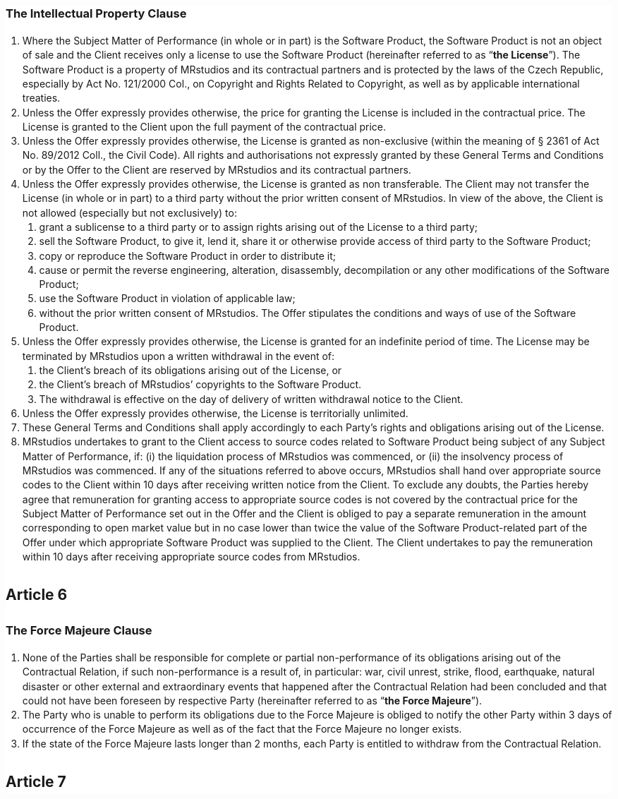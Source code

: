 ### The Intellectual Property Clause
1. Where the Subject Matter of Performance (in whole or in part) is the Software Product, the Software Product is not an object of sale and the Client receives only a license to use the Software Product (hereinafter referred to as “**the License**”). The Software Product is a property of MRstudios and its contractual partners and is protected by the laws of the Czech Republic, especially by Act No. 121/2000 Col., on Copyright and Rights Related to Copyright, as well as by applicable international treaties.  
2. Unless the Offer expressly provides otherwise, the price for granting the License is included in the contractual price. The License is granted to the Client upon the full payment of the contractual price.
3. Unless the Offer expressly provides otherwise, the License is granted as non-exclusive (within the meaning of § 2361 of Act No. 89/2012 Coll., the Civil Code). All rights and authorisations not expressly granted by these General Terms and Conditions or by the Offer to the Client are reserved by MRstudios and its contractual partners.
4. Unless the Offer expressly provides otherwise, the License is granted as non transferable. The Client may not transfer the License (in whole or in part) to a third party without the prior written consent of MRstudios. In view of the above, the Client is not allowed (especially but not exclusively) to:
    1. grant a sublicense to a third party or to assign rights arising out of the License to a third party;
    2. sell the Software Product, to give it, lend it, share it or otherwise provide access of third party to the Software Product;
    3. copy or reproduce the Software Product in order to distribute it; 
    4. cause or permit the reverse engineering, alteration, disassembly, decompilation or any other modifications of the Software Product;
    5. use the Software Product in violation of applicable law;
    6. without the prior written consent of MRstudios. The Offer stipulates the conditions and ways of use of the Software Product.
5. Unless the Offer expressly provides otherwise, the License is granted for an indefinite period of time. The License may be terminated by MRstudios upon a written withdrawal in the event of:
    1. the Client’s breach of its obligations arising out of the License, or 
    2. the Client’s breach of MRstudios’ copyrights to the Software Product.     
    3. The withdrawal is effective on the day of delivery of written withdrawal notice to the Client.
6. Unless the Offer expressly provides otherwise, the License is territorially unlimited.
7. These General Terms and Conditions shall apply accordingly to each Party’s rights and obligations arising out of the License.
8. MRstudios undertakes to grant to the Client access to source codes related to Software Product being subject of any Subject Matter of Performance, if: (i) the liquidation process of MRstudios was commenced, or (ii) the insolvency process of MRstudios was commenced. If any of the situations referred to above occurs, MRstudios shall hand over appropriate source codes to the Client within 10 days after receiving written notice from the Client. To exclude any doubts, the Parties hereby agree that remuneration for granting access to appropriate source codes is not covered by the contractual price for the Subject Matter of Performance set out in the Offer and the Client is obliged to pay a separate remuneration in the amount corresponding to open market value but in no case lower than twice the value of the Software Product-related part of the Offer under which appropriate Software Product was supplied to the Client. The Client undertakes to pay the remuneration within 10 days after receiving appropriate source codes from MRstudios.
## Article 6
### The Force Majeure Clause
1. None of the Parties shall be responsible for complete or partial non-performance of its obligations arising out of the Contractual Relation, if such non-performance is a result of, in particular: war, civil unrest, strike, flood, earthquake, natural disaster or other external and extraordinary events that happened after the Contractual Relation had been concluded and that could not have been foreseen by respective Party (hereinafter referred to as “**the Force Majeure**”).
2. The Party who is unable to perform its obligations due to the Force Majeure is obliged to notify the other Party within 3 days of occurrence of the Force Majeure as well as of the fact that the Force Majeure no longer exists. 
3. If the state of the Force Majeure lasts longer than 2 months, each Party is entitled to withdraw from the Contractual Relation.
## Article 7